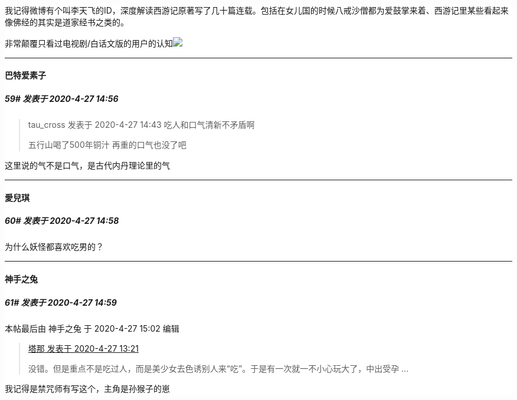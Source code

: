 


我记得微博有个叫李天飞的ID，深度解读西游记原著写了几十篇连载。包括在女儿国的时候八戒沙僧都为爱鼓掌来着、西游记里某些看起来像佛经的其实是道家经书之类的。


非常颠覆只看过电视剧/白话文版的用户的认知<img src="https://static.saraba1st.com/image/smiley/face2017/028.png" referrerpolicy="no-referrer">







-----

####  巴特爱素子  
##### 59#       发表于 2020-4-27 14:56



<blockquote>tau_cross 发表于 2020-4-27 14:43
吃人和口气清新不矛盾啊

五行山喝了500年铜汁 再重的口气也没了吧</blockquote>
这里说的气不是口气，是古代内丹理论里的气







-----

####  愛兒琪  
##### 60#       发表于 2020-4-27 14:58




为什么妖怪都喜欢吃男的？







-----

####  神手之兔  
##### 61#       发表于 2020-4-27 14:59



 本帖最后由 神手之兔 于 2020-4-27 15:02 编辑 
<blockquote><a href="httphttps://bbs.saraba1st.com/2b/forum.php?mod=redirect&amp;goto=findpost&amp;pid=47222108&amp;ptid=1930038" target="_blank">塔那 发表于 2020-4-27 13:21</a>

没错。但是重点不是吃过人，而是美少女去色诱别人来“吃”。于是有一次就一不小心玩大了，中出受孕 ...</blockquote>
我记得是禁咒师有写这个，主角是孙猴子的崽






